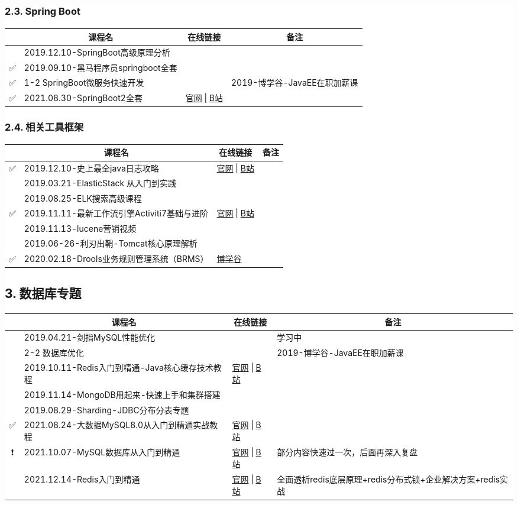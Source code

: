### 2.3. Spring Boot

|     |               课程名                |                                                 在线链接                                                  |            备注             |
| :-: | ---------------------------------- | -------------------------------------------------------------------------------------------------------- | --------------------------- |
|     | 2019.12.10-SpringBoot高级原理分析   |                                                                                                          |                             |
| ✅  | 2019.09.10-黑马程序员springboot全套 |                                                                                                          |                             |
| ✅  | 1-2 SpringBoot微服务快速开发        |                                                                                                          | 2019-博学谷-JavaEE在职加薪课 |
| ✅  | 2021.08.30-SpringBoot2全套         | [官网](http://yun.itheima.com/course/944.html) &#124; [B站](https://www.bilibili.com/video/BV15b4y1a7yG) |                             |

### 2.4. 相关工具框架

|     |                   课程名                   |                                                 在线链接                                                  | 备注 |
| :-: | ------------------------------------------ | -------------------------------------------------------------------------------------------------------- | ---- |
| ✅  | 2019.12.10-史上最全java日志攻略              | [官网](http://yun.itheima.com/course/632.html) &#124; [B站](https://www.bilibili.com/video/BV1iJ411H74S) |      |
|     | 2019.03.21-ElasticStack 从入门到实践        |                                                                                                          |      |
|     | 2019.08.25-ELK搜索高级课程                  |                                                                                                          |      |
| ✅  | 2019.11.11-最新工作流引擎Activiti7基础与进阶 | [官网](http://yun.itheima.com/course/814.html) &#124; [B站](https://www.bilibili.com/video/BV1H54y167gf) |      |
|     | 2019.11.13-lucene营销视频                   |                                                                                                          |      |
|     | 2019.06-26-利刃出鞘-Tomcat核心原理解析       |                                                                                                          |      |
| ✅  | 2020.02.18-Drools业务规则管理系统（BRMS）    | [博学谷](https://xuexi.boxuegu.com/video.html?courseId=2250)                                             |      |

## 3. 数据库专题

|     |                    课程名                     |                                                 在线链接                                                  |                          备注                          |
| :-: | --------------------------------------------- | -------------------------------------------------------------------------------------------------------- | ------------------------------------------------------ |
|     | 2019.04.21-剑指MySQL性能优化                   |                                                                                                          | 学习中                                                  |
|     | 2-2 数据库优化                                 |                                                                                                          | 2019-博学谷-JavaEE在职加薪课                             |
|     | 2019.10.11-Redis入门到精通-Java核心缓存技术教程 | [官网](http://yun.itheima.com/course/611.html) &#124; [B站](https://www.bilibili.com/video/BV1CJ411m7Gc) |                                                        |
|     | 2019.11.14-MongoDB用起来-快速上手和集群搭建     |                                                                                                          |                                                        |
|     | 2019.08.29-Sharding-JDBC分布分表专题           |                                                                                                          |                                                        |
| ✅  | 2021.08.24-大数据MySQL8.0从入门到精通实战教程   | [官网](http://yun.itheima.com/course/963.html) &#124; [B站](https://www.bilibili.com/video/BV1iF411z7Pu) |                                                        |
|  ❗  | 2021.10.07-MySQL数据库从入门到精通              | [官网](http://yun.itheima.com/course/991.html) &#124; [B站](https://www.bilibili.com/video/BV1Kr4y1i7ru) | 部分内容快速过一次，后面再深入复盘                         |
|     | 2021.12.14-Redis入门到精通                     | [官网](http://yun.itheima.com/course/994.html) &#124; [B站](https://www.bilibili.com/video/BV1cr4y1671t) | 全面透析redis底层原理+redis分布式锁+企业解决方案+redis实战 |
